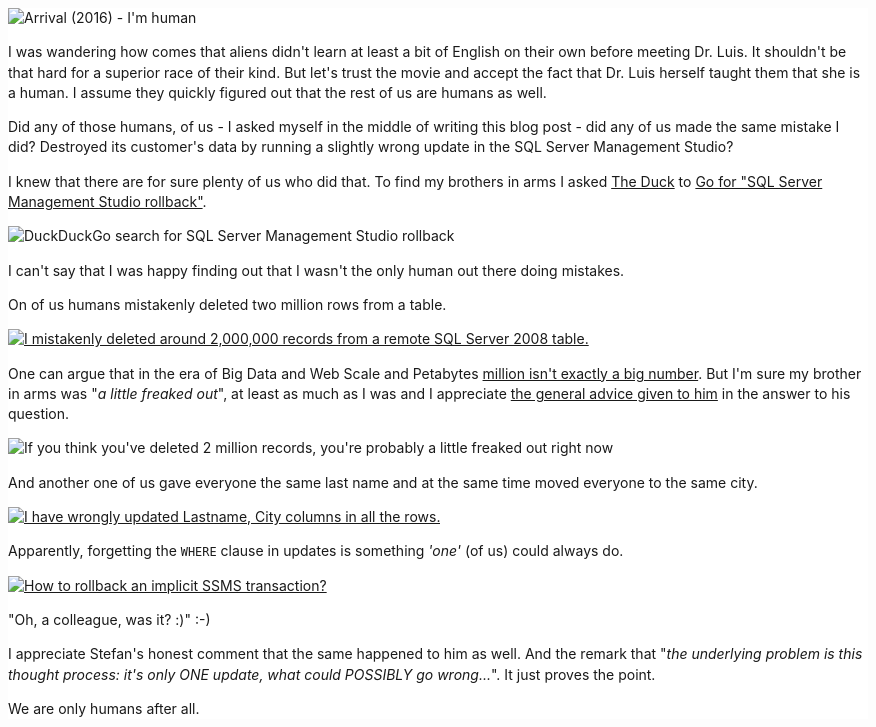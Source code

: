 ![Arrival (2016) - I'm human](/resources/i-am-only-human-after-all/arrival-movie-2016-i-am-human-scene.jpg)

I was wandering how comes that aliens didn't learn at least a bit of English on their own before meeting Dr. Luis. It shouldn't be that hard for a superior race of their kind. But let's trust the movie and accept the fact that Dr. Luis herself taught them that she is a human. I assume they quickly figured out that the rest of us are humans as well.

Did any of those humans, of us - I asked myself in the middle of writing this blog post - did any of us made the same mistake I did? Destroyed its customer's data by running a slightly wrong update in the SQL Server Management Studio?

I knew that there are for sure plenty of us who did that. To find my brothers in arms I asked [The Duck](https://duckduckgo.com) to [Go for "SQL Server Management Studio rollback"](https://duckduckgo.com/?q=SQL+Server+Management+Studio+rollback&t=h_&ia=qa).

![DuckDuckGo search for SQL Server Management Studio rollback](/resources/i-am-only-human-after-all/search-for-sql-server-management-studio-rollback.jpg)

I can't say that I was happy finding out that I wasn't the only human out there doing mistakes.

On of us humans mistakenly deleted two million rows from a table.

<a href="http://dba.stackexchange.com/questions/995/how-do-i-get-back-some-deleted-records"><img src="/resources/i-am-only-human-after-all/i-mistakenly-deleted-around-2000000-records-from-a-remote-sql-server-2008-table.jpg" alt="I mistakenly deleted around 2,000,000 records from a remote SQL Server 2008 table."></a>

One can argue that in the era of Big Data and Web Scale and Petabytes [million isn't exactly a big number](https://www.youtube.com/watch?v=jTmXHvGZiSY). But I'm sure my brother in arms was "*a little freaked out*", at least as much as I was and I appreciate [the general advice given to him](http://dba.stackexchange.com/a/996) in the answer to his question.

![If you think you've deleted 2 million records, you're probably a little freaked out right now](/resources/i-am-only-human-after-all/if-you-think-you-ve-deleted-2-million-records-you-re-probably-a-little-freaked-out-right-now.jpg)

And another one of us gave everyone the same last name and at the same time moved everyone to the same city.

<a href="http://dba.stackexchange.com/questions/66616/how-to-rollback-after-wrong-update-statement-in-sql-server-2008r2"><img src="/resources/i-am-only-human-after-all/how-to-rollback-after-wrong-update-statement-in-sql-server-2008.jpg" alt="I have wrongly updated Lastname, City columns in all the rows."></a>

Apparently, forgetting the `WHERE` clause in updates is something *'one'* (of us) could always do.

<a href="http://stackoverflow.com/questions/12105751/how-to-rollback-an-implicit-ssms-transaction-statement-with-go-at-the-end"><img src="/resources/i-am-only-human-after-all/how-to-rollback-an-implicit-ssms-transaction.jpg" alt="How to rollback an implicit SSMS transaction?"></a>

"Oh, a colleague, was it? :)" :-)

I appreciate Stefan's honest comment that the same happened to him as well. And the remark that "*the underlying problem is this thought process: it's only ONE update, what could POSSIBLY go wrong...*". It just proves the point.

We are only humans after all.